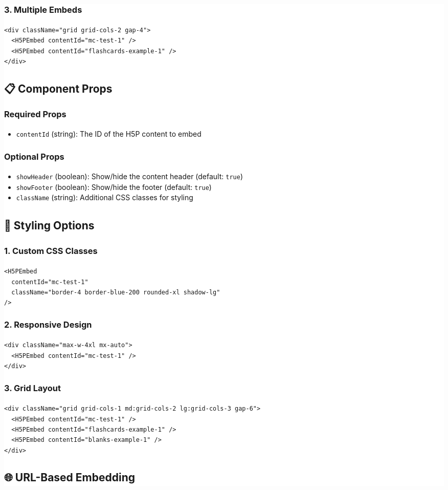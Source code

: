 ### **3. Multiple Embeds**

```tsx
<div className="grid grid-cols-2 gap-4">
  <H5PEmbed contentId="mc-test-1" />
  <H5PEmbed contentId="flashcards-example-1" />
</div>
```

## 📋 **Component Props**

### **Required Props**

- `contentId` (string): The ID of the H5P content to embed

### **Optional Props**

- `showHeader` (boolean): Show/hide the content header (default: `true`)
- `showFooter` (boolean): Show/hide the footer (default: `true`)
- `className` (string): Additional CSS classes for styling

## 🎨 **Styling Options**

### **1. Custom CSS Classes**

```tsx
<H5PEmbed 
  contentId="mc-test-1"
  className="border-4 border-blue-200 rounded-xl shadow-lg"
/>
```

### **2. Responsive Design**

```tsx
<div className="max-w-4xl mx-auto">
  <H5PEmbed contentId="mc-test-1" />
</div>
```

### **3. Grid Layout**

```tsx
<div className="grid grid-cols-1 md:grid-cols-2 lg:grid-cols-3 gap-6">
  <H5PEmbed contentId="mc-test-1" />
  <H5PEmbed contentId="flashcards-example-1" />
  <H5PEmbed contentId="blanks-example-1" />
</div>
```

## 🌐 **URL-Based Embedding**
